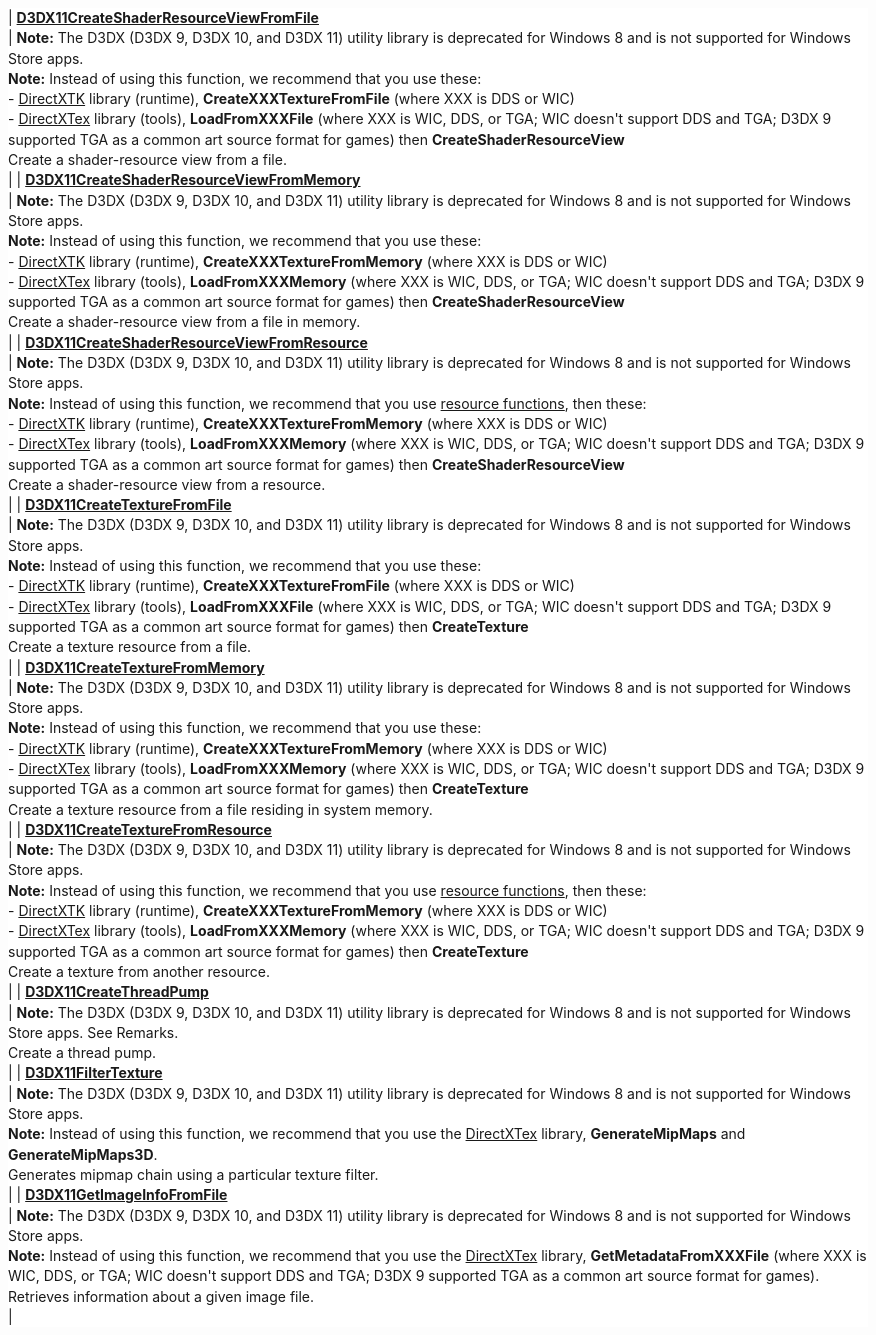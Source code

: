 | [**D3DX11CreateShaderResourceViewFromFile**](d3dx11createshaderresourceviewfromfile.md)<br> |  **Note:** The D3DX (D3DX 9, D3DX 10, and D3DX 11) utility library is deprecated for Windows 8 and is not supported for Windows Store apps.<br> **Note:** Instead of using this function, we recommend that you use these:<br>- [DirectXTK](https://github.com/Microsoft/DirectXTK) library (runtime), **CreateXXXTextureFromFile** (where XXX is DDS or WIC)<br>- [DirectXTex](https://github.com/Microsoft/DirectXTex) library (tools), **LoadFromXXXFile** (where XXX is WIC, DDS, or TGA; WIC doesn't support DDS and TGA; D3DX 9 supported TGA as a common art source format for games) then **CreateShaderResourceView**<br> Create a shader-resource view from a file.<br> | 
| [**D3DX11CreateShaderResourceViewFromMemory**](d3dx11createshaderresourceviewfrommemory.md)<br> |  **Note:** The D3DX (D3DX 9, D3DX 10, and D3DX 11) utility library is deprecated for Windows 8 and is not supported for Windows Store apps.<br> **Note:** Instead of using this function, we recommend that you use these:<br>- [DirectXTK](https://github.com/Microsoft/DirectXTK) library (runtime), **CreateXXXTextureFromMemory** (where XXX is DDS or WIC)<br>- [DirectXTex](https://github.com/Microsoft/DirectXTex) library (tools), **LoadFromXXXMemory** (where XXX is WIC, DDS, or TGA; WIC doesn't support DDS and TGA; D3DX 9 supported TGA as a common art source format for games) then **CreateShaderResourceView**<br> Create a shader-resource view from a file in memory.<br> | 
| [**D3DX11CreateShaderResourceViewFromResource**](d3dx11createshaderresourceviewfromresource.md)<br> |  **Note:** The D3DX (D3DX 9, D3DX 10, and D3DX 11) utility library is deprecated for Windows 8 and is not supported for Windows Store apps.<br> **Note:** Instead of using this function, we recommend that you use [resource functions](/windows/desktop/menurc/resources-functions), then these:<br>- [DirectXTK](https://github.com/Microsoft/DirectXTK) library (runtime), **CreateXXXTextureFromMemory** (where XXX is DDS or WIC)<br>- [DirectXTex](https://github.com/Microsoft/DirectXTex) library (tools), **LoadFromXXXMemory** (where XXX is WIC, DDS, or TGA; WIC doesn't support DDS and TGA; D3DX 9 supported TGA as a common art source format for games) then **CreateShaderResourceView**<br> Create a shader-resource view from a resource.<br> | 
| [**D3DX11CreateTextureFromFile**](d3dx11createtexturefromfile.md)<br> |  **Note:** The D3DX (D3DX 9, D3DX 10, and D3DX 11) utility library is deprecated for Windows 8 and is not supported for Windows Store apps.<br> **Note:** Instead of using this function, we recommend that you use these:<br>- [DirectXTK](https://github.com/Microsoft/DirectXTK) library (runtime), **CreateXXXTextureFromFile** (where XXX is DDS or WIC)<br>- [DirectXTex](https://github.com/Microsoft/DirectXTex) library (tools), **LoadFromXXXFile** (where XXX is WIC, DDS, or TGA; WIC doesn't support DDS and TGA; D3DX 9 supported TGA as a common art source format for games) then **CreateTexture**<br> Create a texture resource from a file.<br> | 
| [**D3DX11CreateTextureFromMemory**](d3dx11createtexturefrommemory.md)<br> |  **Note:** The D3DX (D3DX 9, D3DX 10, and D3DX 11) utility library is deprecated for Windows 8 and is not supported for Windows Store apps.<br> **Note:** Instead of using this function, we recommend that you use these:<br>- [DirectXTK](https://github.com/Microsoft/DirectXTK) library (runtime), **CreateXXXTextureFromMemory** (where XXX is DDS or WIC)<br>- [DirectXTex](https://github.com/Microsoft/DirectXTex) library (tools), **LoadFromXXXMemory** (where XXX is WIC, DDS, or TGA; WIC doesn't support DDS and TGA; D3DX 9 supported TGA as a common art source format for games) then **CreateTexture**<br> Create a texture resource from a file residing in system memory.<br> | 
| [**D3DX11CreateTextureFromResource**](d3dx11createtexturefromresource.md)<br> |  **Note:** The D3DX (D3DX 9, D3DX 10, and D3DX 11) utility library is deprecated for Windows 8 and is not supported for Windows Store apps.<br> **Note:** Instead of using this function, we recommend that you use [resource functions](/windows/desktop/menurc/resources-functions), then these:<br>- [DirectXTK](https://github.com/Microsoft/DirectXTK) library (runtime), **CreateXXXTextureFromMemory** (where XXX is DDS or WIC)<br>- [DirectXTex](https://github.com/Microsoft/DirectXTex) library (tools), **LoadFromXXXMemory** (where XXX is WIC, DDS, or TGA; WIC doesn't support DDS and TGA; D3DX 9 supported TGA as a common art source format for games) then **CreateTexture**<br> Create a texture from another resource.<br> | 
| [**D3DX11CreateThreadPump**](d3dx11createthreadpump.md)<br> |  **Note:** The D3DX (D3DX 9, D3DX 10, and D3DX 11) utility library is deprecated for Windows 8 and is not supported for Windows Store apps. See Remarks.<br> Create a thread pump.<br> | 
| [**D3DX11FilterTexture**](d3dx11filtertexture.md)<br> |  **Note:** The D3DX (D3DX 9, D3DX 10, and D3DX 11) utility library is deprecated for Windows 8 and is not supported for Windows Store apps.<br> **Note:** Instead of using this function, we recommend that you use the [DirectXTex](https://github.com/Microsoft/DirectXTex) library, **GenerateMipMaps** and **GenerateMipMaps3D**.<br> Generates mipmap chain using a particular texture filter.<br> | 
| [**D3DX11GetImageInfoFromFile**](d3dx11getimageinfofromfile.md)<br> |  **Note:** The D3DX (D3DX 9, D3DX 10, and D3DX 11) utility library is deprecated for Windows 8 and is not supported for Windows Store apps.<br> **Note:** Instead of using this function, we recommend that you use the [DirectXTex](https://github.com/Microsoft/DirectXTex) library, **GetMetadataFromXXXFile** (where XXX is WIC, DDS, or TGA; WIC doesn't support DDS and TGA; D3DX 9 supported TGA as a common art source format for games).<br> Retrieves information about a given image file.<br> | 